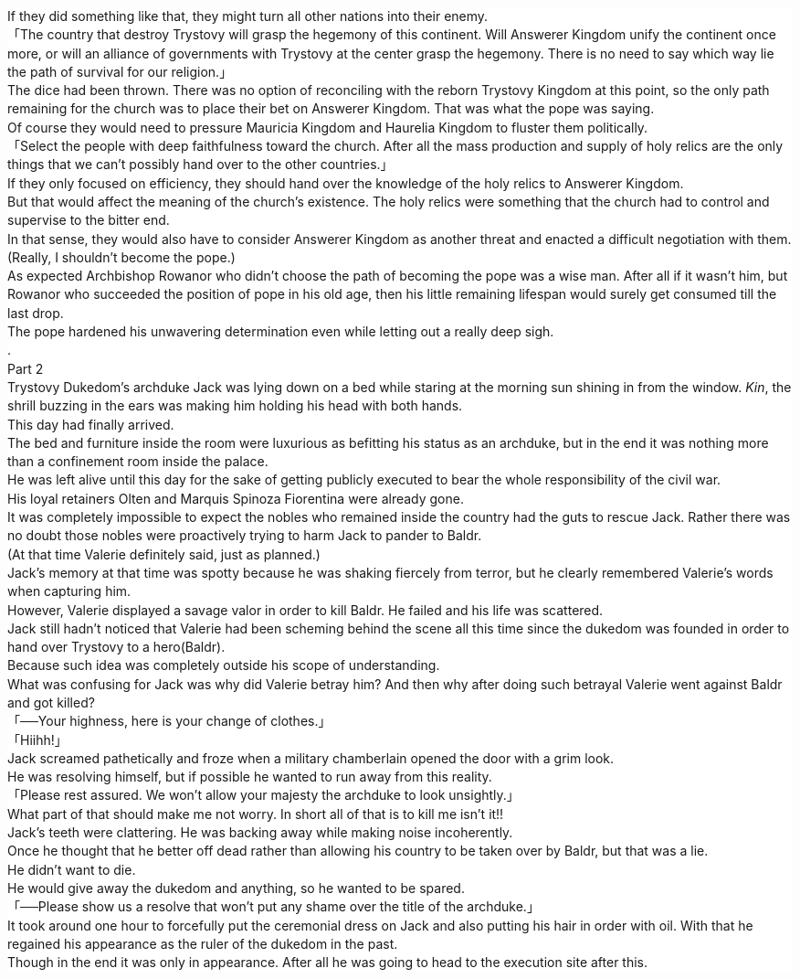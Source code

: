 If they did something like that, they might turn all other nations into their enemy.<br/>
「The country that destroy Trystovy will grasp the hegemony of this continent. Will Answerer Kingdom unify the continent once more, or will an alliance of governments with Trystovy at the center grasp the hegemony. There is no need to say which way lie the path of survival for our religion.」<br/>
The dice had been thrown. There was no option of reconciling with the reborn Trystovy Kingdom at this point, so the only path remaining for the church was to place their bet on Answerer Kingdom. That was what the pope was saying.<br/>
Of course they would need to pressure Mauricia Kingdom and Haurelia Kingdom to fluster them politically.<br/>
「Select the people with deep faithfulness toward the church. After all the mass production and supply of holy relics are the only things that we can’t possibly hand over to the other countries.」<br/>
If they only focused on efficiency, they should hand over the knowledge of the holy relics to Answerer Kingdom.<br/>
But that would affect the meaning of the church’s existence. The holy relics were something that the church had to control and supervise to the bitter end.<br/>
In that sense, they would also have to consider Answerer Kingdom as another threat and enacted a difficult negotiation with them.<br/>
(Really, I shouldn’t become the pope.)<br/>
As expected Archbishop Rowanor who didn’t choose the path of becoming the pope was a wise man. After all if it wasn’t him, but Rowanor who succeeded the position of pope in his old age, then his little remaining lifespan would surely get consumed till the last drop.<br/>
The pope hardened his unwavering determination even while letting out a really deep sigh.<br/>
.<br/>
Part 2<br/>
Trystovy Dukedom’s archduke Jack was lying down on a bed while staring at the morning sun shining in from the window. *Kin*, the shrill buzzing in the ears was making him holding his head with both hands.<br/>
This day had finally arrived.<br/>
The bed and furniture inside the room were luxurious as befitting his status as an archduke, but in the end it was nothing more than a confinement room inside the palace.<br/>
He was left alive until this day for the sake of getting publicly executed to bear the whole responsibility of the civil war.<br/>
His loyal retainers Olten and Marquis Spinoza Fiorentina were already gone.<br/>
It was completely impossible to expect the nobles who remained inside the country had the guts to rescue Jack. Rather there was no doubt those nobles were proactively trying to harm Jack to pander to Baldr.<br/>
(At that time Valerie definitely said, just as planned.)<br/>
Jack’s memory at that time was spotty because he was shaking fiercely from terror, but he clearly remembered Valerie’s words when capturing him.<br/>
However, Valerie displayed a savage valor in order to kill Baldr. He failed and his life was scattered.<br/>
Jack still hadn’t noticed that Valerie had been scheming behind the scene all this time since the dukedom was founded in order to hand over Trystovy to a hero(Baldr).<br/>
Because such idea was completely outside his scope of understanding.<br/>
What was confusing for Jack was why did Valerie betray him? And then why after doing such betrayal Valerie went against Baldr and got killed?<br/>
「──Your highness, here is your change of clothes.」<br/>
「Hiihh!」<br/>
Jack screamed pathetically and froze when a military chamberlain opened the door with a grim look.<br/>
He was resolving himself, but if possible he wanted to run away from this reality.<br/>
「Please rest assured. We won’t allow your majesty the archduke to look unsightly.」<br/>
What part of that should make me not worry. In short all of that is to kill me isn’t it!!<br/>
Jack’s teeth were clattering. He was backing away while making noise incoherently.<br/>
Once he thought that he better off dead rather than allowing his country to be taken over by Baldr, but that was a lie.<br/>
He didn’t want to die.<br/>
He would give away the dukedom and anything, so he wanted to be spared.<br/>
「──Please show us a resolve that won’t put any shame over the title of the archduke.」<br/>
It took around one hour to forcefully put the ceremonial dress on Jack and also putting his hair in order with oil. With that he regained his appearance as the ruler of the dukedom in the past.<br/>
Though in the end it was only in appearance. After all he was going to head to the execution site after this.<br/>